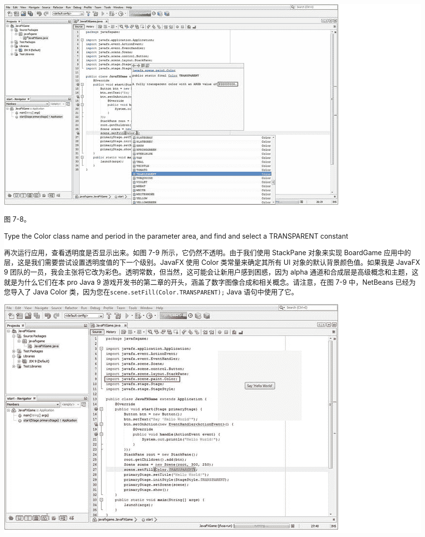 ![A336284_1_En_7_Fig8_HTML.jpg](img/A336284_1_En_7_Fig8_HTML.jpg)

图 7-8。

Type the Color class name and period in the parameter area, and find and select a TRANSPARENT constant

再次运行应用，查看透明度是否显示出来。如图 7-9 所示，它仍然不透明。由于我们使用 StackPane 对象来实现 BoardGame 应用中的层，这是我们需要尝试设置透明度值的下一个级别。JavaFX 使用 Color 类常量来确定其所有 UI 对象的默认背景颜色值。如果我是 JavaFX 9 团队的一员，我会主张将它改为彩色。透明常数，但当然，这可能会让新用户感到困惑，因为 alpha 通道和合成层是高级概念和主题，这就是为什么它们在本 pro Java 9 游戏开发书的第二章的开头，涵盖了数字图像合成和相关概念。请注意，在图 7-9 中，NetBeans 已经为您导入了 Java Color 类，因为您在`scene.setFill(Color.TRANSPARENT);` Java 语句中使用了它。

![A336284_1_En_7_Fig9_HTML.jpg](img/A336284_1_En_7_Fig9_HTML.jpg)
